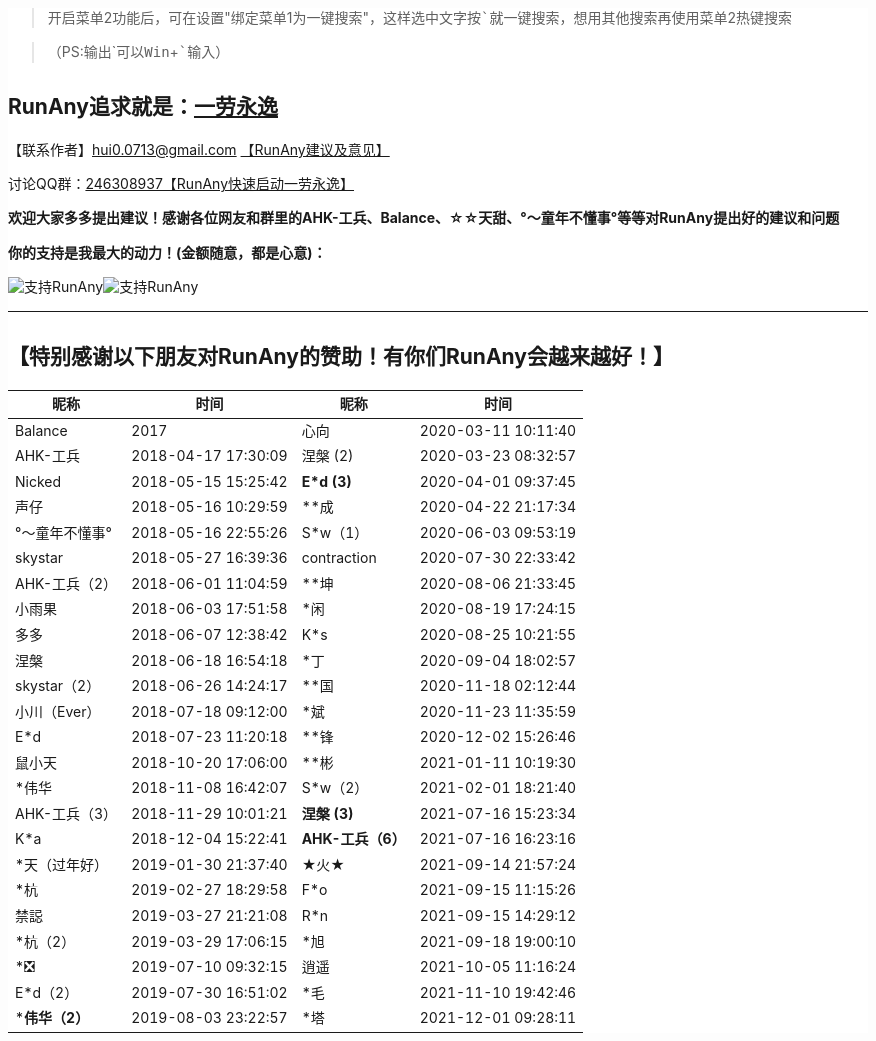 > 开启菜单2功能后，可在设置"绑定菜单1为一键搜索"，这样选中文字按<kbd>\`</kbd>就一键搜索，想用其他搜索再使用菜单2热键搜索

> （PS:输出\`可以<kbd>Win</kbd>+<kbd>\`</kbd>输入）

RunAny追求就是：<u>**一劳永逸**</u>
---

【联系作者】hui0.0713@gmail.com
[【RunAny建议及意见】](https://github.com/hui-Zz/RunAny/issues)

讨论QQ群：[246308937【RunAny快速启动一劳永逸】](https://jq.qq.com/?_wv=1027&k=445Ug7u)

**欢迎大家多多提出建议！感谢各位网友和群里的AHK-工兵、Balance、☆☆天甜、°～童年不懂事°等等对RunAny提出好的建议和问题**

**你的支持是我最大的动力！(金额随意，都是心意)：**

<img src="https://hui-zz.github.io/RunAny/assets/images/支持RunAny.jpg" alt="支持RunAny" width="275" height="275"><img src="https://hui-zz.github.io/RunAny/assets/images/支持RunAny.png" alt="支持RunAny" width="275" height="275">

---

## 【特别感谢以下朋友对RunAny的赞助！有你们RunAny会越来越好！】

| 昵称           | 时间                | 昵称              | 时间                |
| -------------- | ------------------- | ----------------- | ------------------- |
| Balance        | 2017                | 心向              | 2020-03-11 10:11:40 |
| AHK-工兵       | 2018-04-17 17:30:09 | 涅槃 (2)          | 2020-03-23 08:32:57 |
| Nicked         | 2018-05-15 15:25:42 | **E*d (3)**       | 2020-04-01 09:37:45 |
| 声仔           | 2018-05-16 10:29:59 | **成              | 2020-04-22 21:17:34 |
| °～童年不懂事° | 2018-05-16 22:55:26 | S*w（1）          | 2020-06-03 09:53:19 |
| skystar        | 2018-05-27 16:39:36 | contraction       | 2020-07-30 22:33:42 |
| AHK-工兵（2）  | 2018-06-01 11:04:59 | **坤              | 2020-08-06 21:33:45 |
| 小雨果         | 2018-06-03 17:51:58 | *闲               | 2020-08-19 17:24:15 |
| 多多           | 2018-06-07 12:38:42 | K*s               | 2020-08-25 10:21:55 |
| 涅槃           | 2018-06-18 16:54:18 | *丁               | 2020-09-04 18:02:57 |
| skystar（2）   | 2018-06-26 14:24:17 | **国              | 2020-11-18 02:12:44 |
| 小川（Ever）   | 2018-07-18 09:12:00 | *斌               | 2020-11-23 11:35:59 |
| E*d            | 2018-07-23 11:20:18 | **锋              | 2020-12-02 15:26:46 |
| 鼠小天         | 2018-10-20 17:06:00 | **彬              | 2021-01-11 10:19:30 |
| *伟华          | 2018-11-08 16:42:07 | S*w（2）          | 2021-02-01 18:21:40 |
| AHK-工兵（3）  | 2018-11-29 10:01:21 | **涅槃 (3)**      | 2021-07-16 15:23:34 |
| K*a            | 2018-12-04 15:22:41 | **AHK-工兵（6）** | 2021-07-16 16:23:16 |
| *天（过年好）  | 2019-01-30 21:37:40 | ★火★              | 2021-09-14 21:57:24 |
| *杭            | 2019-02-27 18:29:58 | F*o               | 2021-09-15 11:15:26 |
| 禁誋           | 2019-03-27 21:21:08 | R*n               | 2021-09-15 14:29:12 |
| *杭（2）       | 2019-03-29 17:06:15 | *旭               | 2021-09-18 19:00:10 |
| *❎             | 2019-07-10 09:32:15 | 逍遥              | 2021-10-05 11:16:24 |
| E*d（2）       | 2019-07-30 16:51:02 | *毛               | 2021-11-10 19:42:46 |
| ***伟华（2）** | 2019-08-03 23:22:57 | *塔               | 2021-12-01 09:28:11 |
